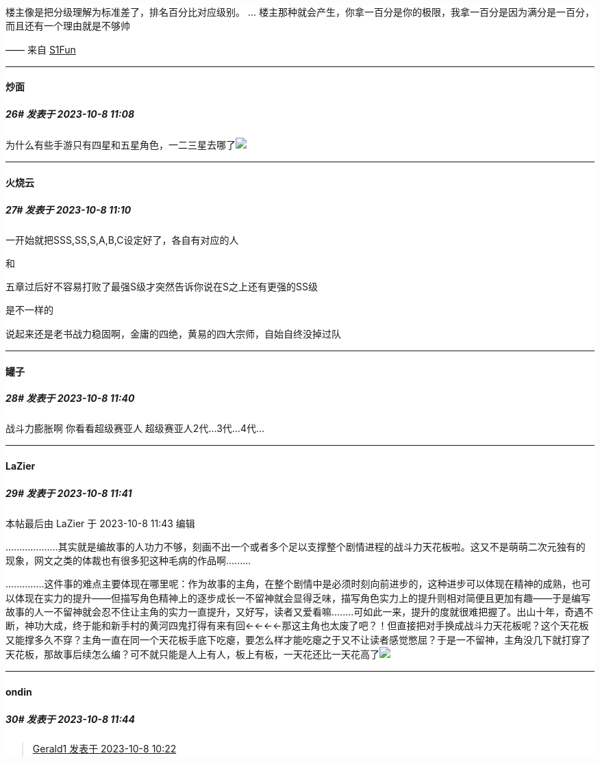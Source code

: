 楼主像是把分级理解为标准差了，排名百分比对应级别。 ...</blockquote>
楼主那种就会产生，你拿一百分是你的极限，我拿一百分是因为满分是一百分，而且还有一个理由就是不够帅

—— 来自 [S1Fun](https://s1fun.koalcat.com)

*****

####  炒面  
##### 26#       发表于 2023-10-8 11:08

为什么有些手游只有四星和五星角色，一二三星去哪了<img src="https://static.saraba1st.com/image/smiley/face2017/067.png" referrerpolicy="no-referrer">

*****

####  火烧云  
##### 27#       发表于 2023-10-8 11:10

一开始就把SSS,SS,S,A,B,C设定好了，各自有对应的人

和

五章过后好不容易打败了最强S级才突然告诉你说在S之上还有更强的SS级

是不一样的

说起来还是老书战力稳固啊，金庸的四绝，黄易的四大宗师，自始自终没掉过队

*****

####  罐子  
##### 28#       发表于 2023-10-8 11:40

战斗力膨胀啊
你看看超级赛亚人
超级赛亚人2代…3代…4代…

*****

####  LaZier  
##### 29#       发表于 2023-10-8 11:41

 本帖最后由 LaZier 于 2023-10-8 11:43 编辑 

...................其实就是编故事的人功力不够，刻画不出一个或者多个足以支撑整个剧情进程的战斗力天花板啦。这又不是萌萌二次元独有的现象，网文之类的体裁也有很多犯这种毛病的作品啊.........

..............这件事的难点主要体现在哪里呢：作为故事的主角，在整个剧情中是必须时刻向前进步的，这种进步可以体现在精神的成熟，也可以体现在实力的提升——但描写角色精神上的逐步成长一不留神就会显得乏味，描写角色实力上的提升则相对简便且更加有趣——于是编写故事的人一不留神就会忍不住让主角的实力一直提升，又好写，读者又爱看嘛........可如此一来，提升的度就很难把握了。出山十年，奇遇不断，神功大成，终于能和新手村的黄河四鬼打得有来有回←←←←那这主角也太废了吧？！但直接把对手换成战斗力天花板呢？这个天花板又能撑多久不穿？主角一直在同一个天花板手底下吃瘪，要怎么样才能吃瘪之于又不让读者感觉憋屈？于是一不留神，主角没几下就打穿了天花板，那故事后续怎么编？可不就只能是人上有人，板上有板，一天花还比一天花高了<img src="https://static.saraba1st.com/image/smiley/face2017/067.png" referrerpolicy="no-referrer">

*****

####  ondin  
##### 30#       发表于 2023-10-8 11:44

<blockquote><a href="httphttps://bbs.saraba1st.com/2b/forum.php?mod=redirect&amp;goto=findpost&amp;pid=62650909&amp;ptid=2155906" target="_blank">Gerald1 发表于 2023-10-8 10:22</a>
